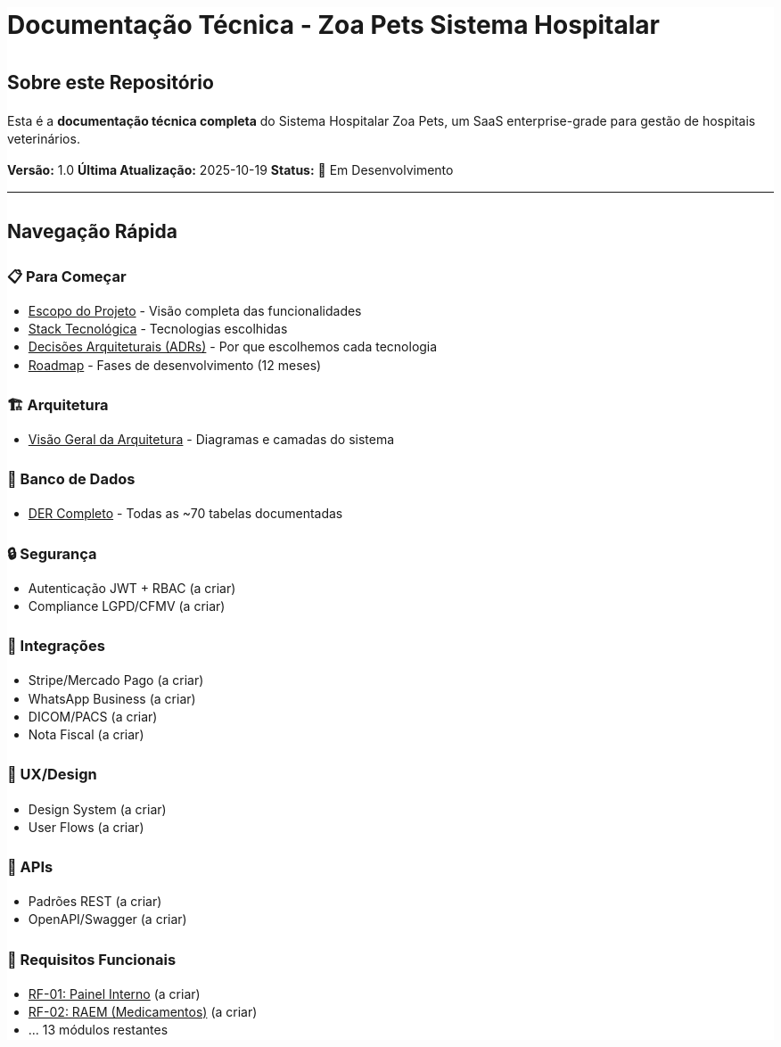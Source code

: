 # Documentação Técnica - Zoa Pets Sistema Hospitalar

## Sobre este Repositório

Esta é a **documentação técnica completa** do Sistema Hospitalar Zoa Pets, um SaaS enterprise-grade para gestão de hospitais veterinários.

**Versão:** 1.0
**Última Atualização:** 2025-10-19
**Status:** 🔨 Em Desenvolvimento

---

## Navegação Rápida

### 📋 Para Começar
- [Escopo do Projeto](./escopo.md) - Visão completa das funcionalidades
- [Stack Tecnológica](./01-visao-geral/stack-tecnologica.md) - Tecnologias escolhidas
- [Decisões Arquiteturais (ADRs)](./01-visao-geral/decisoes-arquiteturais.md) - Por que escolhemos cada tecnologia
- [Roadmap](./01-visao-geral/roadmap-desenvolvimento.md) - Fases de desenvolvimento (12 meses)

### 🏗️ Arquitetura
- [Visão Geral da Arquitetura](./02-arquitetura/visao-geral.md) - Diagramas e camadas do sistema

### 💾 Banco de Dados
- [DER Completo](./03-banco-de-dados/der-completo.md) - Todas as ~70 tabelas documentadas

###  🔒 Segurança
- Autenticação JWT + RBAC (a criar)
- Compliance LGPD/CFMV (a criar)

### 🔌 Integrações
- Stripe/Mercado Pago (a criar)
- WhatsApp Business (a criar)
- DICOM/PACS (a criar)
- Nota Fiscal (a criar)

### 🎨 UX/Design
- Design System (a criar)
- User Flows (a criar)

### 📡 APIs
- Padrões REST (a criar)
- OpenAPI/Swagger (a criar)

### 📝 Requisitos Funcionais
- [RF-01: Painel Interno](#) (a criar)
- [RF-02: RAEM (Medicamentos)](#) (a criar)
- ... 13 módulos restantes
